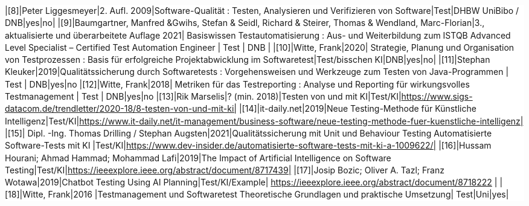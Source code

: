 |[8]|Peter Liggesmeyer|2. Aufl. 2009|Software-Qualität : Testen, Analysieren und Verifizieren von Software|Test|DHBW UniBibo / DNB|yes|no|
|[9]|Baumgartner, Manfred &Gwihs, Stefan & Seidl, Richard & Steirer, Thomas & Wendland, Marc-Florian|3., aktualisierte und überarbeitete Auflage 2021| 	Basiswissen Testautomatisierung : Aus- und Weiterbildung zum ISTQB Advanced Level Specialist – Certified Test Automation Engineer | Test | DNB |
|[10]|Witte, Frank|2020| Strategie, Planung und Organisation von Testprozessen : Basis für erfolgreiche Projektabwicklung im Softwaretest|Test/bisschen KI|DNB|yes|no|
|[11]|Stephan Kleuker|2019|Qualitätssicherung durch Softwaretests : Vorgehensweisen und Werkzeuge zum Testen von Java-Programmen | Test  | DNB|yes|no
|[12]|Witte, Frank|2018| 	Metriken für das Testreporting : Analyse und Reporting für wirkungsvolles Testmanagement | Test | DNB|yes|no
|[13]|Rik Marselis|? (min. 2018)|Testen von und mit KI|Test/KI|https://www.sigs-datacom.de/trendletter/2020-18/8-testen-von-und-mit-ki|
|[14]|it-daily.net|2019|Neue Testing-Methode für Künstliche Intelligenz|Test/KI|https://www.it-daily.net/it-management/business-software/neue-testing-methode-fuer-kuenstliche-intelligenz|
|[15]| Dipl. -Ing. Thomas Drilling / Stephan Augsten|2021|Qualitätssicherung mit Unit und Behaviour Testing Automatisierte Software-Tests mit KI |Test/KI|https://www.dev-insider.de/automatisierte-software-tests-mit-ki-a-1009622/|
|[16]|Hussam Hourani; Ahmad Hammad; Mohammad Lafi|2019|The Impact of Artificial Intelligence on Software Testing|Test/KI|https://ieeexplore.ieee.org/abstract/document/8717439|
|[17]|Josip Bozic; Oliver A. Tazl; Franz Wotawa|2019|Chatbot Testing Using AI Planning|Test/KI/Example| https://ieeexplore.ieee.org/abstract/document/8718222 |
|[18]|Witte, Frank|2016 |Testmanagement und Softwaretest Theoretische Grundlagen und praktische Umsetzung| Test|Uni|yes|
